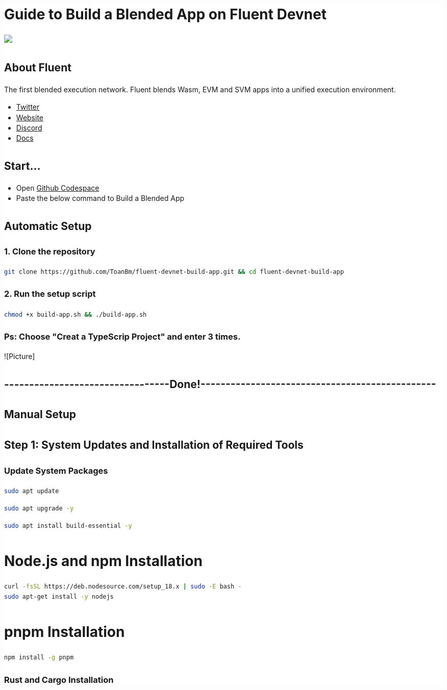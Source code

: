 # Guide to Build a Blended App on Fluent Devnet

<img src="https://images.mirror-media.xyz/publication-images/_89lCC1I0m5JlMwv14wo3.png?height=360&width=720" width="700"/>

## About Fluent
The first blended execution network. Fluent blends Wasm, EVM and SVM apps into a unified execution environment.
* [Twitter](https://x.com/fluentxyz)
* [Website](https://fluent.xyz/)
* [Discord](https://discord.gg/fluentlabs)
* [Docs](https://docs.fluentlabs.xyz/learn/introduction/what-is-fluent)
## Start...
- Open [Github Codespace](https://github.com/codespaces)
- Paste the below command to Build a Blended App

## Automatic Setup
### 1. Clone the repository
```bash
git clone https://github.com/ToanBm/fluent-devnet-build-app.git && cd fluent-devnet-build-app
```
### 2. Run the setup script
```bash
chmod +x build-app.sh && ./build-app.sh
```
### Ps: Choose "Creat a TypeScrip Project" and enter 3 times.
![Picture]
## ---------------------------------Done!-----------------------------------------------
## Manual Setup
## Step 1: System Updates and Installation of Required Tools
### Update System Packages
```bash
sudo apt update
```
```bash
sudo apt upgrade -y
```
```bash
sudo apt install build-essential -y
```
# Node.js and npm Installation
```bash
curl -fsSL https://deb.nodesource.com/setup_18.x | sudo -E bash -
sudo apt-get install -y nodejs
```
# pnpm Installation
```bash
npm install -g pnpm
```
### Rust and Cargo Installation
